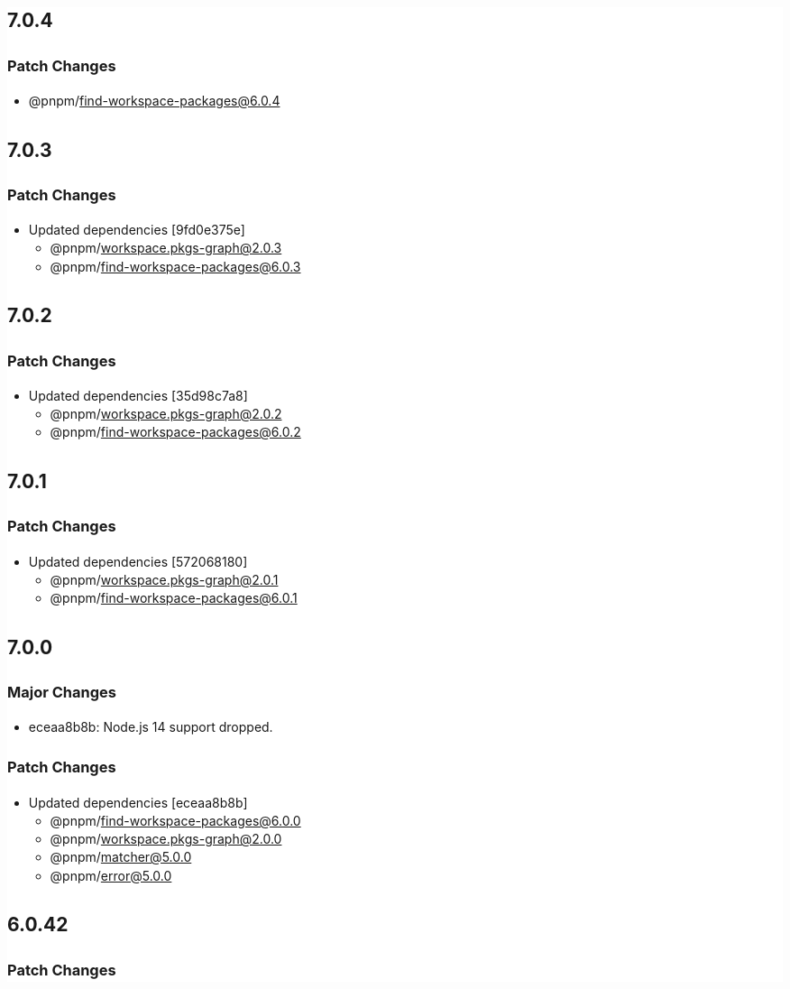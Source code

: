## 7.0.4

### Patch Changes

- @pnpm/find-workspace-packages@6.0.4

## 7.0.3

### Patch Changes

- Updated dependencies [9fd0e375e]
  - @pnpm/workspace.pkgs-graph@2.0.3
  - @pnpm/find-workspace-packages@6.0.3

## 7.0.2

### Patch Changes

- Updated dependencies [35d98c7a8]
  - @pnpm/workspace.pkgs-graph@2.0.2
  - @pnpm/find-workspace-packages@6.0.2

## 7.0.1

### Patch Changes

- Updated dependencies [572068180]
  - @pnpm/workspace.pkgs-graph@2.0.1
  - @pnpm/find-workspace-packages@6.0.1

## 7.0.0

### Major Changes

- eceaa8b8b: Node.js 14 support dropped.

### Patch Changes

- Updated dependencies [eceaa8b8b]
  - @pnpm/find-workspace-packages@6.0.0
  - @pnpm/workspace.pkgs-graph@2.0.0
  - @pnpm/matcher@5.0.0
  - @pnpm/error@5.0.0

## 6.0.42

### Patch Changes

